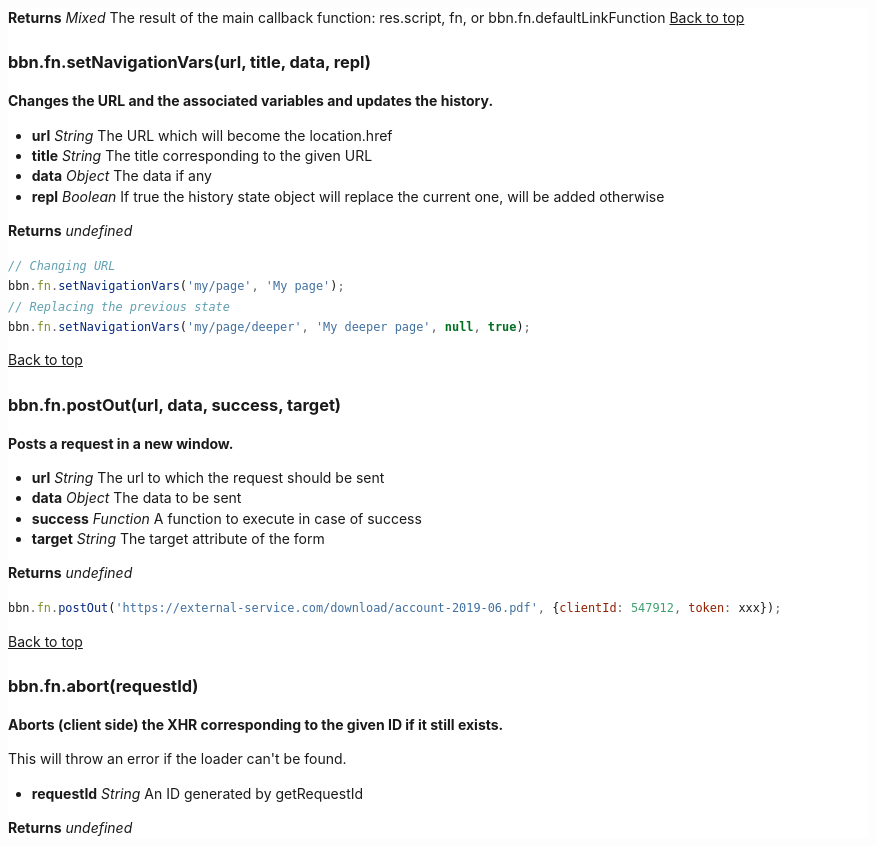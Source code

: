 
  __Returns__ _Mixed_ The result of the main callback function: res.script, fn, or bbn.fn.defaultLinkFunction
[Back to top](#bbn_top)  

### <a name="setNavigationVars"></a>bbn.fn.setNavigationVars(url, title, data, repl)

  __Changes the URL and the associated variables and updates the history.__

  * __url__ _String_ The URL which will become the location.href
  * __title__ _String_ The title corresponding to the given URL
  * __data__ _Object_ The data if any
  * __repl__ _Boolean_ If true the history state object will replace the current one, will be added otherwise


  __Returns__ _undefined_ 


```javascript
// Changing URL
bbn.fn.setNavigationVars('my/page', 'My page');
// Replacing the previous state
bbn.fn.setNavigationVars('my/page/deeper', 'My deeper page', null, true);
```

[Back to top](#bbn_top)  

### <a name="postOut"></a>bbn.fn.postOut(url, data, success, target)

  __Posts a request in a new window.__

  * __url__ _String_ The url to which the request should be sent
  * __data__ _Object_ The data to be sent
  * __success__ _Function_ A function to execute in case of success
  * __target__ _String_ The target attribute of the form


  __Returns__ _undefined_ 


```javascript
bbn.fn.postOut('https://external-service.com/download/account-2019-06.pdf', {clientId: 547912, token: xxx});
```

[Back to top](#bbn_top)  

### <a name="abort"></a>bbn.fn.abort(requestId)

  __Aborts (client side) the XHR corresponding to the given ID if it still exists.__

  This will throw an error if the loader can't be found.

  * __requestId__ _String_ An ID generated by getRequestId


  __Returns__ _undefined_ 
